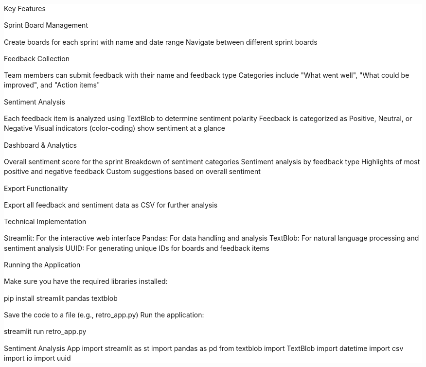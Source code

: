 Key Features

Sprint Board Management

Create boards for each sprint with name and date range
Navigate between different sprint boards


Feedback Collection

Team members can submit feedback with their name and feedback type
Categories include "What went well", "What could be improved", and "Action items"


Sentiment Analysis

Each feedback item is analyzed using TextBlob to determine sentiment polarity
Feedback is categorized as Positive, Neutral, or Negative
Visual indicators (color-coding) show sentiment at a glance


Dashboard & Analytics

Overall sentiment score for the sprint
Breakdown of sentiment categories
Sentiment analysis by feedback type
Highlights of most positive and negative feedback
Custom suggestions based on overall sentiment


Export Functionality

Export all feedback and sentiment data as CSV for further analysis



Technical Implementation

Streamlit: For the interactive web interface
Pandas: For data handling and analysis
TextBlob: For natural language processing and sentiment analysis
UUID: For generating unique IDs for boards and feedback items

Running the Application

Make sure you have the required libraries installed:

pip install streamlit pandas textblob

Save the code to a file (e.g., retro_app.py)
Run the application:

streamlit run retro_app.py






Sentiment Analysis App
import streamlit as st
import pandas as pd
from textblob import TextBlob
import datetime
import csv
import io
import uuid
